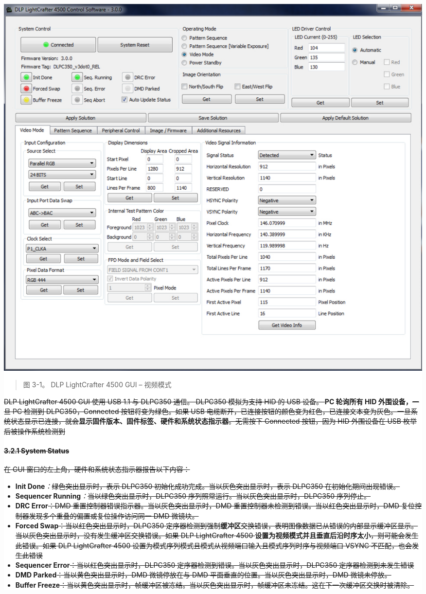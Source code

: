 ![](static/boxcnJC1xC1MOkYIfCqjyjC7ctb.png)

> 图 3-1。 DLP LightCrafter 4500 GUI – 视频模式

<del>DLP LightCrafter 4500 GUI 使用 USB 1.1 与 DLPC350 通信。 DLPC350 模拟为支持 HID 的 USB 设备。 </del><strong>PC 轮询所有 HID 外围设备，</strong><del>一旦 PC 检测到 DLPC350，Connected 按钮将变为绿色。如果 USB 电缆断开，已连接按钮的颜色变为红色，已连接文本变为灰色。一旦系统状态显示已连接，就会</del><strong>显示固件版本、固件标签、硬件和系统状态指示器</strong><del>。无需按下 Connected 按钮，因为 HID 外围设备在 USB 枚举后被操作系统检测到</del>

#### <del>3.2.1 System Status</del>

<del>在 GUI 窗口的左上角，硬件和系统状态指示器报告以下内容：</del>

- <strong>Init Done</strong><em>：</em><del>绿色突出显示时，表示 DLPC350 初始化成功完成。当以灰色突出显示时，表示 DLPC350 在初始化期间出现错误。 </del>
- <strong>Sequencer Running</strong><em>：</em><del>当以绿色突出显示时，DLPC350 序列照常运行。当以灰色突出显示时，DLPC350 序列停止。 </del>
- <strong>DRC Error</strong><del>：DMD 重置控制器错误指示器。当以灰色突出显示时，DMD 重置控制器未检测到错误。当以红色突出显示时，DMD 复位控制器发现多个重叠的偏置或复位操作访问同一 DMD 微镜块。</del>
- <strong>Forced Swap</strong><del>：当以红色突出显示时，DLPC350 定序器检测到强制</del><strong>缓冲区</strong><del>交换错误，表明图像数据已从错误的内部显示缓冲区显示。当以灰色突出显示时，没有发生缓冲区交换错误。如果 DLP LightCrafter 4500 </del><strong>设置为视频模式并且垂直后沿时序太小</strong><del>，则可能会发生此错误。如果 DLP LightCrafter 4500 设置为模式序列模式且模式从视频端口输入且模式序列时序与视频端口 VSYNC 不匹配，也会发生此错误</del>
- <strong>Sequencer Error</strong><del>：当以红色突出显示时，DLPC350 定序器检测到错误。当以灰色突出显示时，DLPC350 定序器检测到未发生错误</del>
- <strong>DMD Parked</strong><del>：当以黄色突出显示时，DMD 微镜停放在与 DMD 平面垂直的位置。当以灰色突出显示时，DMD 微镜未停放。 </del>
- <strong>Buffer Freeze</strong><del>：当以黄色突出显示时，帧缓冲区被冻结。当以灰色突出显示时，帧缓冲区未冻结。这在下一次缓冲区交换时被清除。 </del>